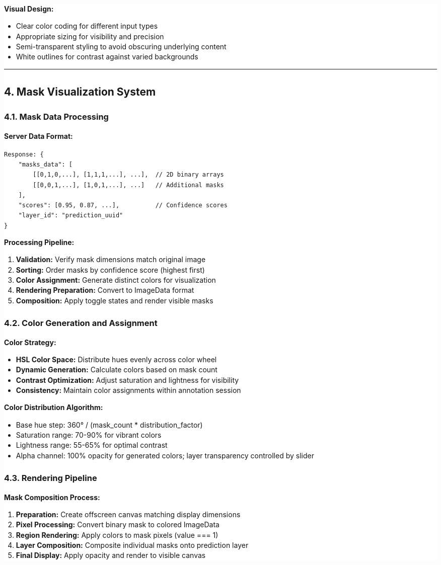 **Visual Design:**
* Clear color coding for different input types
* Appropriate sizing for visibility and precision
* Semi-transparent styling to avoid obscuring underlying content
* White outlines for contrast against varied backgrounds

---

## 4. Mask Visualization System

### 4.1. Mask Data Processing

**Server Data Format:**
```
Response: {
    "masks_data": [
        [[0,1,0,...], [1,1,1,...], ...],  // 2D binary arrays
        [[0,0,1,...], [1,0,1,...], ...]   // Additional masks
    ],
    "scores": [0.95, 0.87, ...],          // Confidence scores
    "layer_id": "prediction_uuid"
}
```

**Processing Pipeline:**
1. **Validation:** Verify mask dimensions match original image
2. **Sorting:** Order masks by confidence score (highest first)
3. **Color Assignment:** Generate distinct colors for visualization
4. **Rendering Preparation:** Convert to ImageData format
5. **Composition:** Apply toggle states and render visible masks

### 4.2. Color Generation and Assignment

**Color Strategy:**
* **HSL Color Space:** Distribute hues evenly across color wheel
* **Dynamic Generation:** Calculate colors based on mask count
* **Contrast Optimization:** Adjust saturation and lightness for visibility
* **Consistency:** Maintain color assignments within annotation session

**Color Distribution Algorithm:**
* Base hue step: 360° / (mask_count * distribution_factor)
* Saturation range: 70-90% for vibrant colors
* Lightness range: 55-65% for optimal contrast
* Alpha channel: 100% opacity for generated colors; layer transparency controlled by slider

### 4.3. Rendering Pipeline

**Mask Composition Process:**
1. **Preparation:** Create offscreen canvas matching display dimensions
2. **Pixel Processing:** Convert binary mask to colored ImageData
3. **Region Rendering:** Apply colors to mask pixels (value === 1)
4. **Layer Composition:** Composite individual masks onto prediction layer
5. **Final Display:** Apply opacity and render to visible canvas
